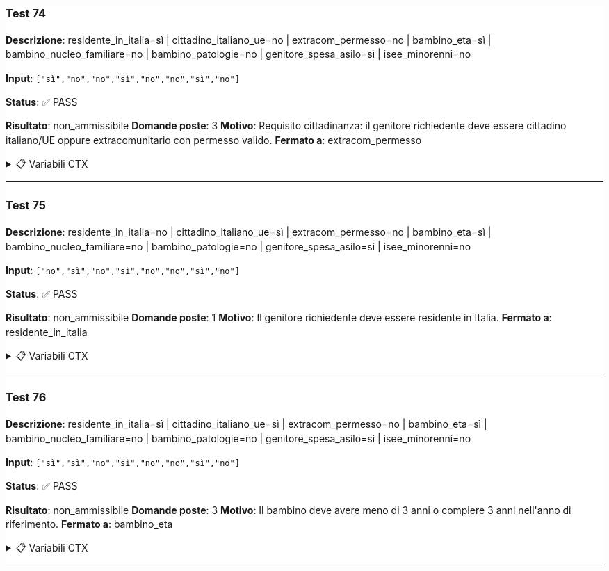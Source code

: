### Test 74

**Descrizione**: residente_in_italia=sì | cittadino_italiano_ue=no | extracom_permesso=no | bambino_eta=sì | bambino_nucleo_familiare=no | bambino_patologie=no | genitore_spesa_asilo=sì | isee_minorenni=no

**Input**: `["sì","no","no","sì","no","no","sì","no"]`

**Status**: ✅ PASS

**Risultato**: non_ammissibile
**Domande poste**: 3
**Motivo**: Requisito cittadinanza: il genitore richiedente deve essere cittadino italiano/UE oppure extracomunitario con permesso valido.
**Fermato a**: extracom_permesso

<details><summary>📋 Variabili CTX</summary></details>

---

### Test 75

**Descrizione**: residente_in_italia=no | cittadino_italiano_ue=sì | extracom_permesso=no | bambino_eta=sì | bambino_nucleo_familiare=no | bambino_patologie=no | genitore_spesa_asilo=sì | isee_minorenni=no

**Input**: `["no","sì","no","sì","no","no","sì","no"]`

**Status**: ✅ PASS

**Risultato**: non_ammissibile
**Domande poste**: 1
**Motivo**: Il genitore richiedente deve essere residente in Italia.
**Fermato a**: residente_in_italia

<details><summary>📋 Variabili CTX</summary></details>

---

### Test 76

**Descrizione**: residente_in_italia=sì | cittadino_italiano_ue=sì | extracom_permesso=no | bambino_eta=sì | bambino_nucleo_familiare=no | bambino_patologie=no | genitore_spesa_asilo=sì | isee_minorenni=no

**Input**: `["sì","sì","no","sì","no","no","sì","no"]`

**Status**: ✅ PASS

**Risultato**: non_ammissibile
**Domande poste**: 3
**Motivo**: Il bambino deve avere meno di 3 anni o compiere 3 anni nell'anno di riferimento.
**Fermato a**: bambino_eta

<details><summary>📋 Variabili CTX</summary></details>

---
